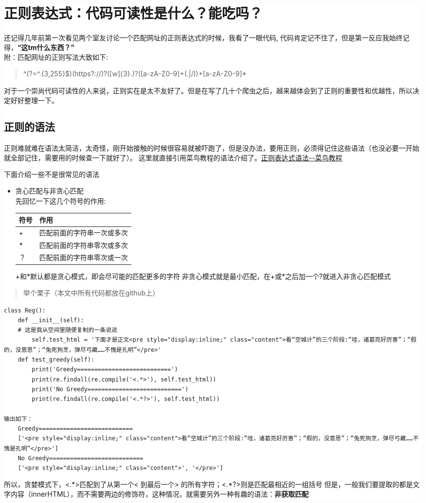 # 正则表达式：代码可读性是什么？能吃吗？

还记得几年前第一次看见两个室友讨论一个匹配网址的正则表达式的时候，我看了一眼代码, 代码肯定记不住了，但是第一反应我始终记得，**“这tm什么东西？”**  
附：匹配网址的正则写法大致如下: 
> ^(?=^.{3,255}$)(https?:\/\/)?([w]{3}\.)?([a-zA-Z0-9]+(\.|\/))+[a-zA-Z0-9]*



对于一个崇尚代码可读性的人来说，正则实在是太不友好了。但是在写了几十个爬虫之后，越来越体会到了正则的重要性和优越性，所以决定好好整理一下。

## 正则的语法

正则难就难在语法太简洁，太奇怪，刚开始接触的时候很容易就被吓跑了，但是没办法，要用正则，必须得记住这些语法（也没必要一开始就全部记住，需要用的时候查一下就好了）。
这里就直接引用菜鸟教程的语法介绍了。[正则表达式语法--菜鸟教程](http://www.runoob.com/regexp/regexp-syntax.html)

下面介绍一些不是很常见的语法  

- 贪心匹配与非贪心匹配  
	先回忆一下这几个符号的作用:
	
	|符号|作用|
	|----|:-----|
	| + |匹配前面的字符串一次或多次
	| * |匹配前面的字符串零次或多次
	| ？|匹配前面的字符串零次或一次
	
	+和*默认都是贪心模式，即会尽可能的匹配更多的字符
	非贪心模式就是最小匹配，在\+或\*之后加一个?就进入非贪心匹配模式

> 举个栗子（本文中所有代码都放在github上）
> 

	class Reg():
    	def __init__(self):
    	# 这是我从空间里随便复制的一条说说
        	self.test_html = '下面才是正文<pre style="display:inline;" class="content">看“空城计”的三个阶段:“哇，诸葛亮好厉害”；“假的，没意思”；“兔死狗烹，弹尽弓藏……不愧是孔明”</pre>'
 		def test_greedy(self):
        	print('Greedy===========================')
        	print(re.findall(re.compile('<.*>'), self.test_html))
        	print('No Greedy===========================')
        	print(re.findall(re.compile('<.*?>'), self.test_html))
        	
    输出如下：
        Greedy===========================
		['<pre style="display:inline;" class="content">看“空城计”的三个阶段:“哇，诸葛亮好厉害”；“假的，没意思”；“兔死狗烹，弹尽弓藏……不愧是孔明”</pre>']
		No Greedy===========================
		['<pre style="display:inline;" class="content">', '</pre>']
	
所以，贪婪模式下，<.\*>匹配到了从第一个< 到最后一个> 的所有字符；<.\*?>则是匹配最相近的一组括号
但是，一般我们要提取的都是文字内容（innerHTML），而不需要两边的修饰符，这种情况，就需要另外一种有趣的语法：**非获取匹配**
